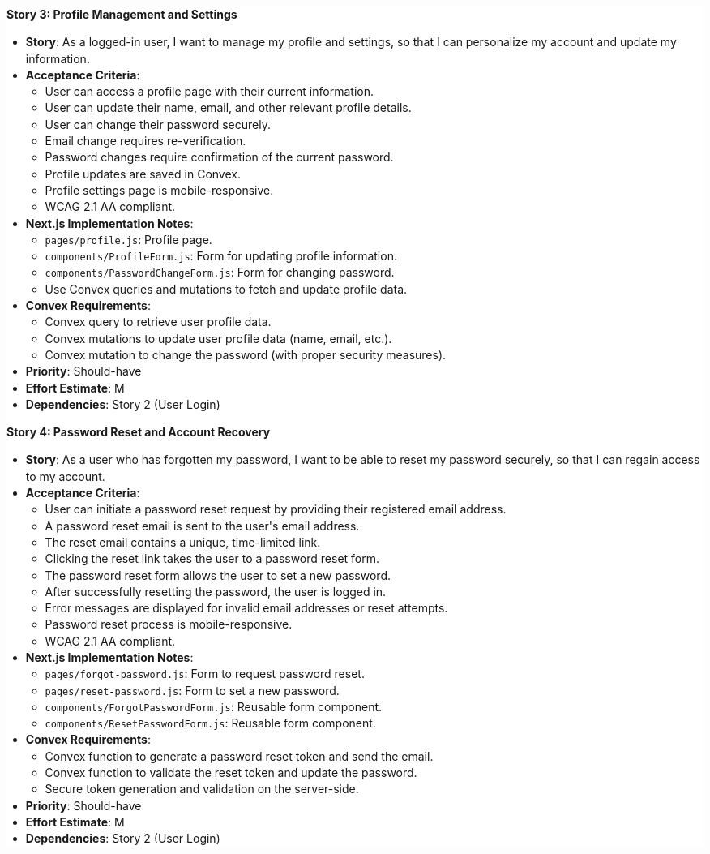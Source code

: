 **Story 3: Profile Management and Settings**

*   **Story**: As a logged-in user, I want to manage my profile and settings, so that I can personalize my account and update my information.
*   **Acceptance Criteria**:
    *   User can access a profile page with their current information.
    *   User can update their name, email, and other relevant profile details.
    *   User can change their password securely.
    *   Email change requires re-verification.
    *   Password changes require confirmation of the current password.
    *   Profile updates are saved in Convex.
    *   Profile settings page is mobile-responsive.
    *   WCAG 2.1 AA compliant.
*   **Next.js Implementation Notes**:
    *   `pages/profile.js`: Profile page.
    *   `components/ProfileForm.js`: Form for updating profile information.
    *   `components/PasswordChangeForm.js`: Form for changing password.
    *   Use Convex queries and mutations to fetch and update profile data.
*   **Convex Requirements**:
    *   Convex query to retrieve user profile data.
    *   Convex mutations to update user profile data (name, email, etc.).
    *   Convex mutation to change the password (with proper security measures).
*   **Priority**: Should-have
*   **Effort Estimate**: M
*   **Dependencies**: Story 2 (User Login)

**Story 4: Password Reset and Account Recovery**

*   **Story**: As a user who has forgotten my password, I want to be able to reset my password securely, so that I can regain access to my account.
*   **Acceptance Criteria**:
    *   User can initiate a password reset request by providing their registered email address.
    *   A password reset email is sent to the user's email address.
    *   The reset email contains a unique, time-limited link.
    *   Clicking the reset link takes the user to a password reset form.
    *   The password reset form allows the user to set a new password.
    *   After successfully resetting the password, the user is logged in.
    *   Error messages are displayed for invalid email addresses or reset attempts.
    *   Password reset process is mobile-responsive.
    *   WCAG 2.1 AA compliant.
*   **Next.js Implementation Notes**:
    *   `pages/forgot-password.js`: Form to request password reset.
    *   `pages/reset-password.js`: Form to set a new password.
    *   `components/ForgotPasswordForm.js`: Reusable form component.
    *   `components/ResetPasswordForm.js`: Reusable form component.
*   **Convex Requirements**:
    *   Convex function to generate a password reset token and send the email.
    *   Convex function to validate the reset token and update the password.
    *   Secure token generation and validation on the server-side.
*   **Priority**: Should-have
*   **Effort Estimate**: M
*   **Dependencies**: Story 2 (User Login)
